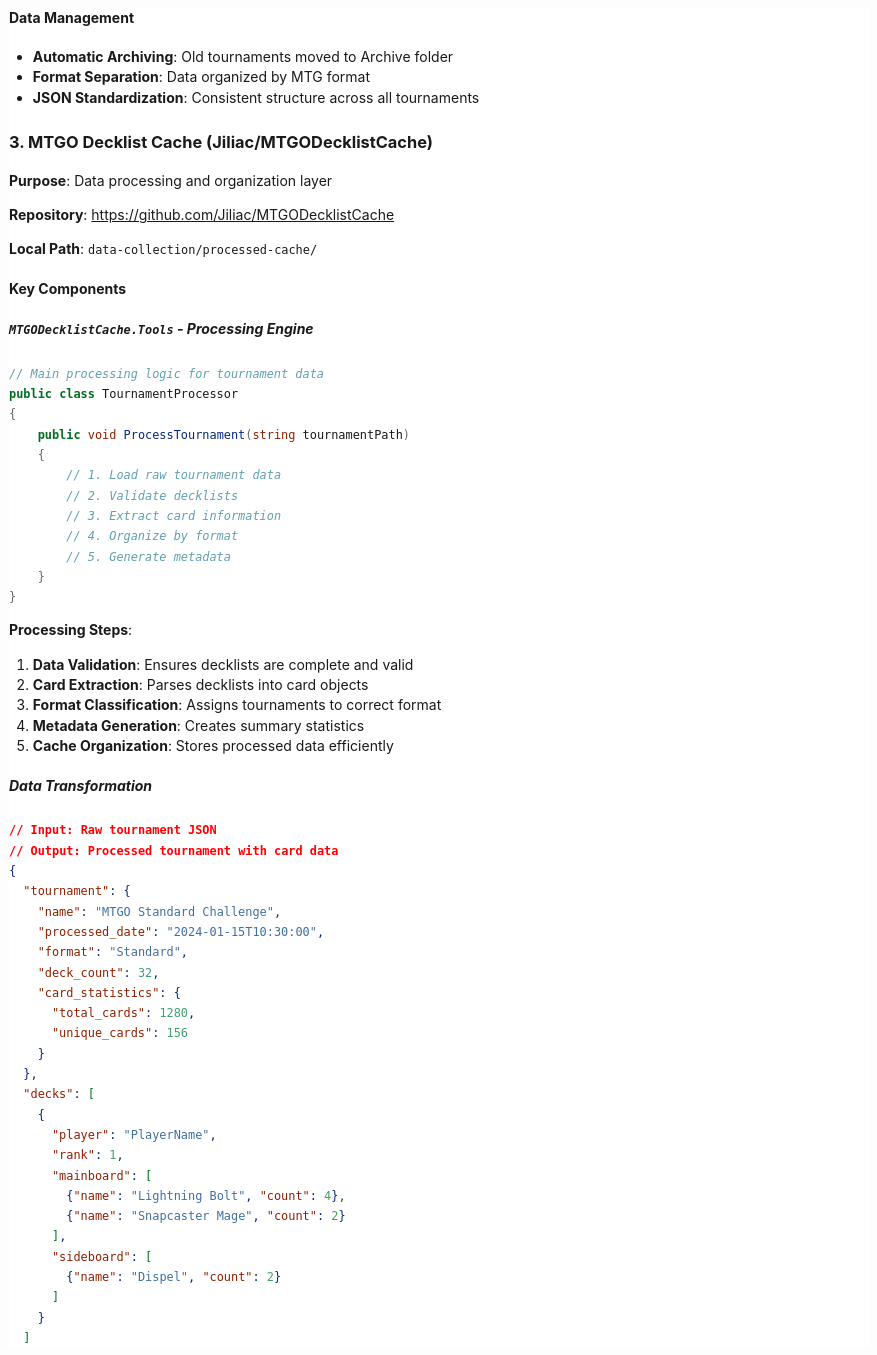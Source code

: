 #### Data Management
- **Automatic Archiving**: Old tournaments moved to Archive folder
- **Format Separation**: Data organized by MTG format
- **JSON Standardization**: Consistent structure across all tournaments

### 3. MTGO Decklist Cache (Jiliac/MTGODecklistCache)

**Purpose**: Data processing and organization layer

**Repository**: https://github.com/Jiliac/MTGODecklistCache

**Local Path**: `data-collection/processed-cache/`

#### Key Components

##### `MTGODecklistCache.Tools` - Processing Engine
```csharp
// Main processing logic for tournament data
public class TournamentProcessor
{
    public void ProcessTournament(string tournamentPath)
    {
        // 1. Load raw tournament data
        // 2. Validate decklists
        // 3. Extract card information
        // 4. Organize by format
        // 5. Generate metadata
    }
}
```

**Processing Steps**:
1. **Data Validation**: Ensures decklists are complete and valid
2. **Card Extraction**: Parses decklists into card objects
3. **Format Classification**: Assigns tournaments to correct format
4. **Metadata Generation**: Creates summary statistics
5. **Cache Organization**: Stores processed data efficiently

##### Data Transformation
```json
// Input: Raw tournament JSON
// Output: Processed tournament with card data
{
  "tournament": {
    "name": "MTGO Standard Challenge",
    "processed_date": "2024-01-15T10:30:00",
    "format": "Standard",
    "deck_count": 32,
    "card_statistics": {
      "total_cards": 1280,
      "unique_cards": 156
    }
  },
  "decks": [
    {
      "player": "PlayerName",
      "rank": 1,
      "mainboard": [
        {"name": "Lightning Bolt", "count": 4},
        {"name": "Snapcaster Mage", "count": 2}
      ],
      "sideboard": [
        {"name": "Dispel", "count": 2}
      ]
    }
  ]
```